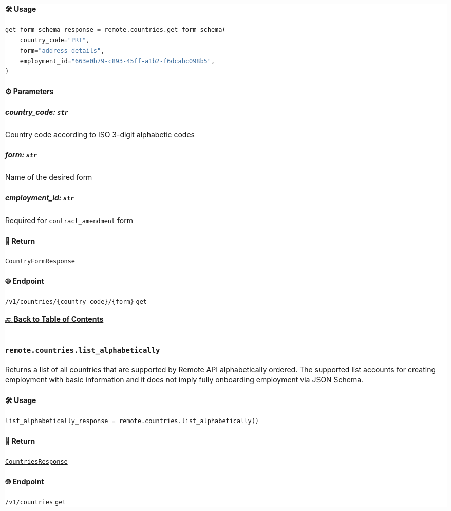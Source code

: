 
#### 🛠️ Usage<a id="🛠️-usage"></a>

```python
get_form_schema_response = remote.countries.get_form_schema(
    country_code="PRT",
    form="address_details",
    employment_id="663e0b79-c893-45ff-a1b2-f6dcabc098b5",
)
```

#### ⚙️ Parameters<a id="⚙️-parameters"></a>

##### country_code: `str`<a id="country_code-str"></a>

Country code according to ISO 3-digit alphabetic codes

##### form: `str`<a id="form-str"></a>

Name of the desired form

##### employment_id: `str`<a id="employment_id-str"></a>

Required for `contract_amendment` form

#### 🔄 Return<a id="🔄-return"></a>

[`CountryFormResponse`](./remote_python_sdk/pydantic/country_form_response.py)

#### 🌐 Endpoint<a id="🌐-endpoint"></a>

`/v1/countries/{country_code}/{form}` `get`

[🔙 **Back to Table of Contents**](#table-of-contents)

---

### `remote.countries.list_alphabetically`<a id="remotecountrieslist_alphabetically"></a>

Returns a list of all countries that are supported by Remote API alphabetically ordered. The supported list accounts for creating employment with basic information and it does not imply fully onboarding employment via JSON Schema.


#### 🛠️ Usage<a id="🛠️-usage"></a>

```python
list_alphabetically_response = remote.countries.list_alphabetically()
```

#### 🔄 Return<a id="🔄-return"></a>

[`CountriesResponse`](./remote_python_sdk/pydantic/countries_response.py)

#### 🌐 Endpoint<a id="🌐-endpoint"></a>

`/v1/countries` `get`
